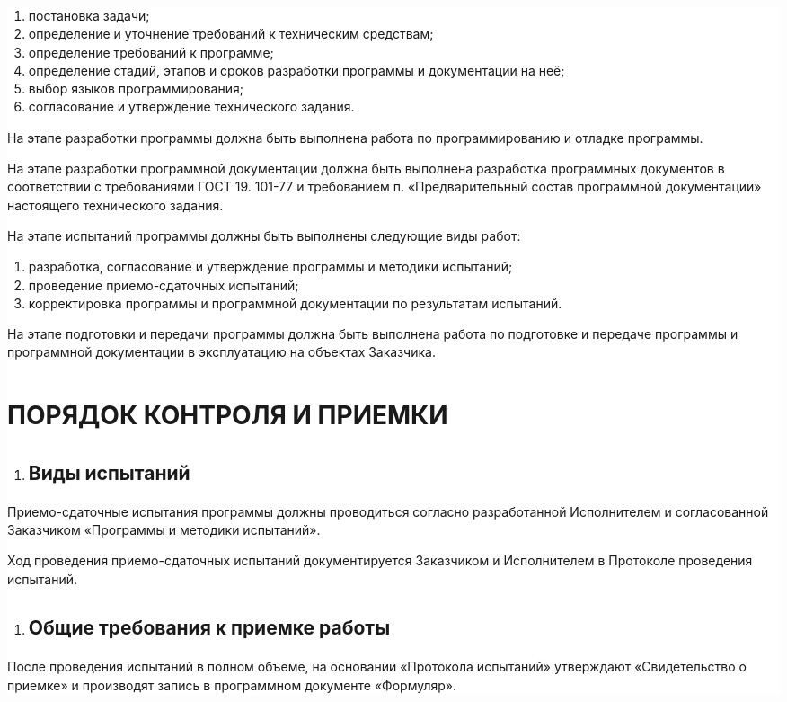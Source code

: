 1) постановка задачи;
1) определение и уточнение требований к техническим средствам;
1) определение требований к программе;
1) определение стадий, этапов и сроков разработки программы и документации на неё;
1) выбор языков программирования;
1) согласование и утверждение технического задания.

На этапе разработки программы должна быть выполнена работа по программированию и отладке программы.

На этапе разработки программной документации должна быть выполнена разработка программных документов в соответствии с требованиями ГОСТ 19. 101-77 и требованием п. «Предварительный состав программной документации» настоящего технического задания.

На этапе испытаний программы должны быть выполнены следующие виды работ:

1) разработка, согласование и утверждение программы и методики испытаний;
1) проведение приемо-сдаточных испытаний;
1) корректировка программы и программной документации по результатам испытаний.

На этапе подготовки и передачи программы должна быть выполнена работа по подготовке и передаче программы и программной документации в эксплуатацию на объектах Заказчика.

# ПОРЯДОК КОНТРОЛЯ И ПРИЕМКИ
1. ## Виды испытаний
Приемо-сдаточные испытания программы должны проводиться согласно разработанной Исполнителем и согласованной Заказчиком «Программы и методики испытаний».

Ход проведения приемо-сдаточных испытаний документируется Заказчиком и Исполнителем в Протоколе проведения испытаний.
1. ## Общие требования к приемке работы
После проведения испытаний в полном объеме, на основании «Протокола испытаний» утверждают «Свидетельство о приемке» и производят запись в программном документе «Формуляр».

